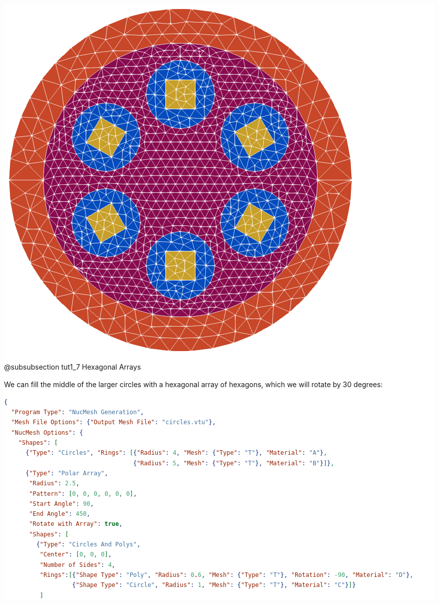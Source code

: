 ![Changing the size of the array or number of sides requires very little alteration of the input file.](doc/images/NucMesh/arrays4.png)

@subsubsection tut1_7 Hexagonal Arrays

We can fill the middle of the larger circles with a hexagonal array of hexagons, which we will rotate by 30 degrees:
```json
{
  "Program Type": "NucMesh Generation",
  "Mesh File Options": {"Output Mesh File": "circles.vtu"},
  "NucMesh Options": {
    "Shapes": [
      {"Type": "Circles", "Rings": [{"Radius": 4, "Mesh": {"Type": "T"}, "Material": "A"},
                                    {"Radius": 5, "Mesh": {"Type": "T"}, "Material": "B"}]},
      {"Type": "Polar Array",
       "Radius": 2.5,
       "Pattern": [0, 0, 0, 0, 0, 0],
       "Start Angle": 90,
       "End Angle": 450,
       "Rotate with Array": true,
       "Shapes": [
         {"Type": "Circles And Polys", 
          "Center": [0, 0, 0], 
          "Number of Sides": 4,
          "Rings":[{"Shape Type": "Poly", "Radius": 0.6, "Mesh": {"Type": "T"}, "Rotation": -90, "Material": "D"},
                   {"Shape Type": "Circle", "Radius": 1, "Mesh": {"Type": "T"}, "Material": "C"}]}            
          ]
```